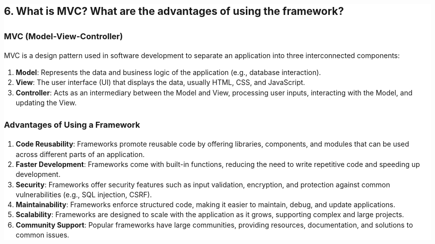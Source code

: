 ## 6. What is MVC? What are the advantages of using the framework?

### **MVC (Model-View-Controller)**

MVC is a design pattern used in software development to separate an application into three interconnected components:

1. **Model**: Represents the data and business logic of the application (e.g., database interaction).
2. **View**: The user interface (UI) that displays the data, usually HTML, CSS, and JavaScript.
3. **Controller**: Acts as an intermediary between the Model and View, processing user inputs, interacting with the Model, and updating the View.

### **Advantages of Using a Framework**

1. **Code Reusability**: Frameworks promote reusable code by offering libraries, components, and modules that can be used across different parts of an application.
2. **Faster Development**: Frameworks come with built-in functions, reducing the need to write repetitive code and speeding up development.
3. **Security**: Frameworks offer security features such as input validation, encryption, and protection against common vulnerabilities (e.g., SQL injection, CSRF).
4. **Maintainability**: Frameworks enforce structured code, making it easier to maintain, debug, and update applications.
5. **Scalability**: Frameworks are designed to scale with the application as it grows, supporting complex and large projects.
6. **Community Support**: Popular frameworks have large communities, providing resources, documentation, and solutions to common issues.
